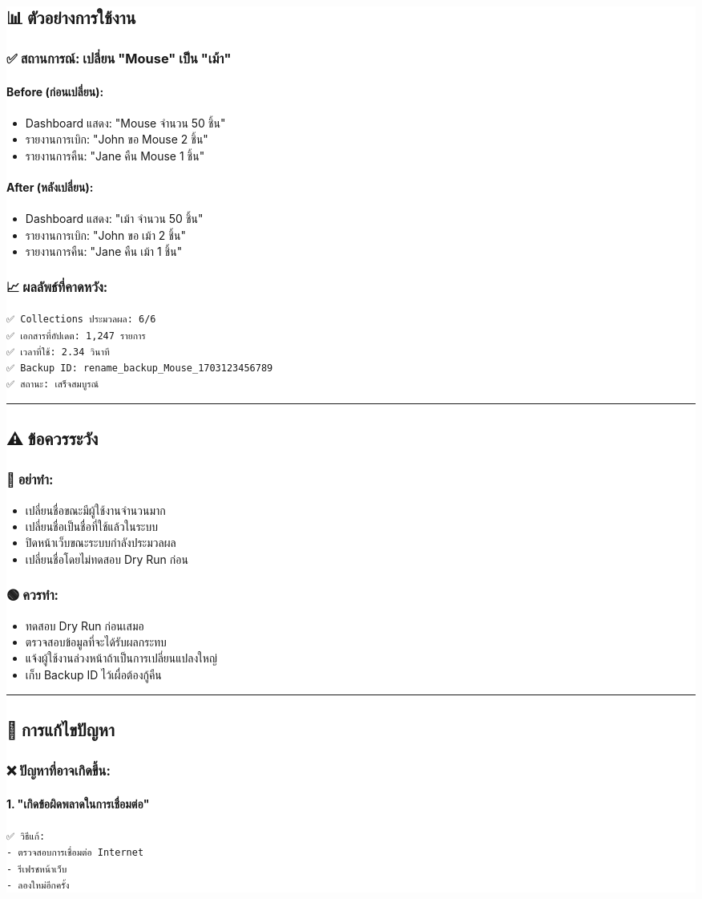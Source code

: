
## 📊 **ตัวอย่างการใช้งาน**

### ✅ **สถานการณ์: เปลี่ยน "Mouse" เป็น "เม้า"**

#### **Before (ก่อนเปลี่ยน):**
- Dashboard แสดง: "Mouse จำนวน 50 ชิ้น"
- รายงานการเบิก: "John ขอ Mouse 2 ชิ้น"
- รายงานการคืน: "Jane คืน Mouse 1 ชิ้น"

#### **After (หลังเปลี่ยน):**
- Dashboard แสดง: "เม้า จำนวน 50 ชิ้น"
- รายงานการเบิก: "John ขอ เม้า 2 ชิ้น"
- รายงานการคืน: "Jane คืน เม้า 1 ชิ้น"

### 📈 **ผลลัพธ์ที่คาดหวัง:**
```
✅ Collections ประมวลผล: 6/6
✅ เอกสารที่อัปเดต: 1,247 รายการ
✅ เวลาที่ใช้: 2.34 วินาที
✅ Backup ID: rename_backup_Mouse_1703123456789
✅ สถานะ: เสร็จสมบูรณ์
```

---

## ⚠️ **ข้อควรระวัง**

### 🔴 **อย่าทำ:**
- เปลี่ยนชื่อขณะมีผู้ใช้งานจำนวนมาก
- เปลี่ยนชื่อเป็นชื่อที่ใช้แล้วในระบบ
- ปิดหน้าเว็บขณะระบบกำลังประมวลผล
- เปลี่ยนชื่อโดยไม่ทดสอบ Dry Run ก่อน

### 🟢 **ควรทำ:**
- ทดสอบ Dry Run ก่อนเสมอ
- ตรวจสอบข้อมูลที่จะได้รับผลกระทบ
- แจ้งผู้ใช้งานล่วงหน้าถ้าเป็นการเปลี่ยนแปลงใหญ่
- เก็บ Backup ID ไว้เผื่อต้องกู้คืน

---

## 🔧 **การแก้ไขปัญหา**

### ❌ **ปัญหาที่อาจเกิดขึ้น:**

#### 1. **"เกิดข้อผิดพลาดในการเชื่อมต่อ"**
```
✅ วิธีแก้:
- ตรวจสอบการเชื่อมต่อ Internet
- รีเฟรชหน้าเว็บ
- ลองใหม่อีกครั้ง
```
